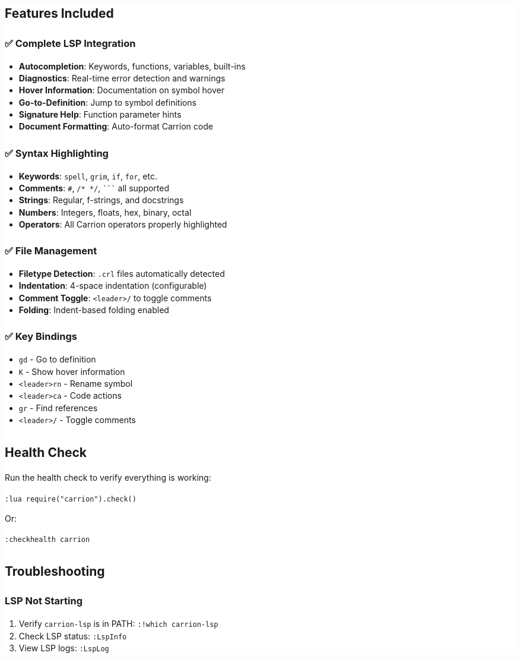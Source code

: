 ## Features Included

### ✅ Complete LSP Integration
- **Autocompletion**: Keywords, functions, variables, built-ins
- **Diagnostics**: Real-time error detection and warnings
- **Hover Information**: Documentation on symbol hover
- **Go-to-Definition**: Jump to symbol definitions
- **Signature Help**: Function parameter hints
- **Document Formatting**: Auto-format Carrion code

### ✅ Syntax Highlighting
- **Keywords**: `spell`, `grim`, `if`, `for`, etc.
- **Comments**: `#`, `/* */`, ` ``` ` all supported
- **Strings**: Regular, f-strings, and docstrings
- **Numbers**: Integers, floats, hex, binary, octal
- **Operators**: All Carrion operators properly highlighted

### ✅ File Management
- **Filetype Detection**: `.crl` files automatically detected
- **Indentation**: 4-space indentation (configurable)
- **Comment Toggle**: `<leader>/` to toggle comments
- **Folding**: Indent-based folding enabled

### ✅ Key Bindings
- `gd` - Go to definition
- `K` - Show hover information
- `<leader>rn` - Rename symbol
- `<leader>ca` - Code actions
- `gr` - Find references
- `<leader>/` - Toggle comments

## Health Check

Run the health check to verify everything is working:

```vim
:lua require("carrion").check()
```

Or:
```vim
:checkhealth carrion
```

## Troubleshooting

### LSP Not Starting
1. Verify `carrion-lsp` is in PATH: `:!which carrion-lsp`
2. Check LSP status: `:LspInfo`
3. View LSP logs: `:LspLog`

